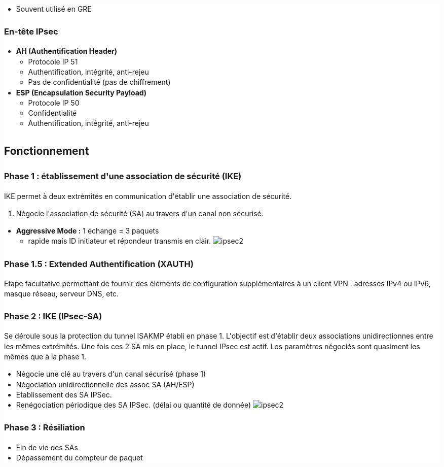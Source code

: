 - Souvent utilisé en GRE

### En-tête IPsec 
- **AH (Authentification Header)** 
  - Protocole IP 51
  - Authentification, intégrité, anti-rejeu
  - Pas de confidentialité (pas de chiffrement)
- **ESP (Encapsulation Security Payload)**
  - Protocole IP 50 
  - Confidentialité
  - Authentification, intégrité, anti-rejeu

## Fonctionnement 
### Phase 1 : établissement d'une association de sécurité (IKE)
IKE permet à deux extrémités en communication d'établir une association de sécurité. 
1. Négocie l'association de sécurité (SA) au travers d'un canal non sécurisé.  
  - **Aggressive Mode :** 1 échange = 3 paquets
    - rapide mais ID initiateur et répondeur transmis en clair.
      ![ipsec2](https://puu.sh/wgAXa/2ed6b961b9.png)
### Phase 1.5 : Extended Authentification (XAUTH)
Etape facultative permettant de fournir des éléments de configuration supplémentaires à un client VPN : adresses IPv4 ou IPv6, masque réseau, serveur DNS, etc.
### Phase 2 : IKE (IPsec-SA)
Se déroule sous la protection du tunnel ISAKMP établi en phase 1.
L'objectif est d'établir deux associations unidirectionnes entre les mêmes extrémités. Une fois ces 2 SA mis en place, le tunnel IPsec est actif. Les paramètres négociés sont quasiment les mêmes que à la phase 1.
- Négocie une clé au travers d'un canal sécurisé (phase 1)
- Négociation unidirectionnelle des assoc SA (AH/ESP)
- Etablissement des SA IPSec. 
- Renégociation périodique des SA IPSec. (délai ou quantité de donnée)
  ![ipsec2](https://puu.sh/wgAUZ/77973e352d.png)
### Phase 3 : Résiliation 
- Fin de vie des SAs
- Dépassement du compteur de paquet 
